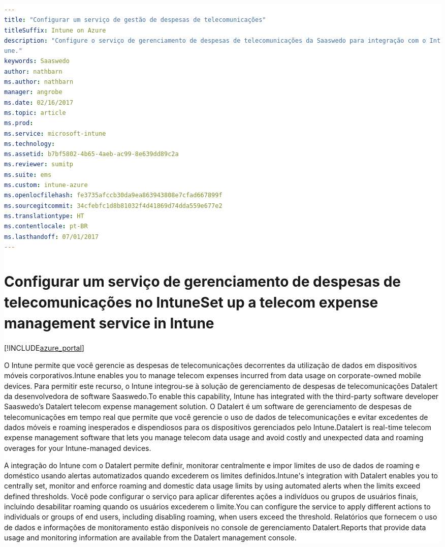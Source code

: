 ```yaml
---
title: "Configurar um serviço de gestão de despesas de telecomunicações"
titleSuffix: Intune on Azure
description: "Configure o serviço de gerenciamento de despesas de telecomunicações da Saaswedo para integração com o Intune."
keywords: Saaswedo
author: nathbarn
ms.author: nathbarn
manager: angrobe
ms.date: 02/16/2017
ms.topic: article
ms.prod: 
ms.service: microsoft-intune
ms.technology: 
ms.assetid: b7bf5802-4b65-4aeb-ac99-8e639dd89c2a
ms.reviewer: sumitp
ms.suite: ems
ms.custom: intune-azure
ms.openlocfilehash: fe3735afccb30da9ea863943808e7cfad667899f
ms.sourcegitcommit: 34cfebfc1d8b81032f4d41869d74dda559e677e2
ms.translationtype: HT
ms.contentlocale: pt-BR
ms.lasthandoff: 07/01/2017
---
```

# <span data-ttu-id="2e581-104">Configurar um serviço de gerenciamento de despesas de telecomunicações no Intune</span><span class="sxs-lookup"><span data-stu-id="2e581-104">Set up a telecom expense management service in Intune</span></span>
<a id="set-up-a-telecom-expense-management-service-in-intune" class="xliff"></a>
[!INCLUDE[azure_portal](./includes/azure_portal.md)]

<span data-ttu-id="2e581-105">O Intune permite que você gerencie as despesas de telecomunicações decorrentes da utilização de dados em dispositivos móveis corporativos.</span><span class="sxs-lookup"><span data-stu-id="2e581-105">Intune enables you to manage telecom expenses incurred from data usage on corporate-owned mobile devices.</span></span> <span data-ttu-id="2e581-106">Para permitir este recurso, o Intune integrou-se à solução de gerenciamento de despesas de telecomunicações Datalert da desenvolvedora de software Saaswedo.</span><span class="sxs-lookup"><span data-stu-id="2e581-106">To enable this capability, Intune has integrated with the third-party software developer Saaswedo’s Datalert telecom expense management solution.</span></span> <span data-ttu-id="2e581-107">O Datalert é um software de gerenciamento de despesas de telecomunicações em tempo real que permite que você gerencie o uso de dados de telecomunicações e evitar excedentes de dados móveis e roaming inesperados e dispendiosos para os dispositivos gerenciados pelo Intune.</span><span class="sxs-lookup"><span data-stu-id="2e581-107">Datalert is real-time telecom expense management software that lets you manage telecom data usage and avoid costly and unexpected data and roaming overages for your Intune-managed devices.</span></span>

<span data-ttu-id="2e581-108">A integração do Intune com o Datalert permite definir, monitorar centralmente e impor limites de uso de dados de roaming e doméstico usando alertas automatizados quando excederem os limites definidos.</span><span class="sxs-lookup"><span data-stu-id="2e581-108">Intune's integration with Datalert enables you to centrally set, monitor and enforce roaming and domestic data usage limits by using automated alerts when the limits exceed defined thresholds.</span></span> <span data-ttu-id="2e581-109">Você pode configurar o serviço para aplicar diferentes ações a indivíduos ou grupos de usuários finais, incluindo desabilitar roaming quando os usuários excederem o limite.</span><span class="sxs-lookup"><span data-stu-id="2e581-109">You can configure the service to apply different actions to individuals or groups of end users, including disabling roaming, when users exceed the threshold.</span></span> <span data-ttu-id="2e581-110">Relatórios que fornecem o uso de dados e informações de monitoramento estão disponíveis no console de gerenciamento Datalert.</span><span class="sxs-lookup"><span data-stu-id="2e581-110">Reports that provide data usage and monitoring information are available from the Datalert management console.</span></span>
